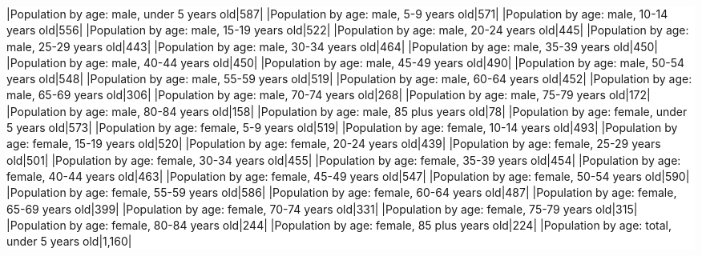 |Population by age: male, under 5 years old|587|
|Population by age: male, 5-9 years old|571|
|Population by age: male, 10-14 years old|556|
|Population by age: male, 15-19 years old|522|
|Population by age: male, 20-24 years old|445|
|Population by age: male, 25-29 years old|443|
|Population by age: male, 30-34 years old|464|
|Population by age: male, 35-39 years old|450|
|Population by age: male, 40-44 years old|450|
|Population by age: male, 45-49 years old|490|
|Population by age: male, 50-54 years old|548|
|Population by age: male, 55-59 years old|519|
|Population by age: male, 60-64 years old|452|
|Population by age: male, 65-69 years old|306|
|Population by age: male, 70-74 years old|268|
|Population by age: male, 75-79 years old|172|
|Population by age: male, 80-84 years old|158|
|Population by age: male, 85 plus years old|78|
|Population by age: female, under 5 years old|573|
|Population by age: female, 5-9 years old|519|
|Population by age: female, 10-14 years old|493|
|Population by age: female, 15-19 years old|520|
|Population by age: female, 20-24 years old|439|
|Population by age: female, 25-29 years old|501|
|Population by age: female, 30-34 years old|455|
|Population by age: female, 35-39 years old|454|
|Population by age: female, 40-44 years old|463|
|Population by age: female, 45-49 years old|547|
|Population by age: female, 50-54 years old|590|
|Population by age: female, 55-59 years old|586|
|Population by age: female, 60-64 years old|487|
|Population by age: female, 65-69 years old|399|
|Population by age: female, 70-74 years old|331|
|Population by age: female, 75-79 years old|315|
|Population by age: female, 80-84 years old|244|
|Population by age: female, 85 plus years old|224|
|Population by age: total, under 5 years old|1,160|